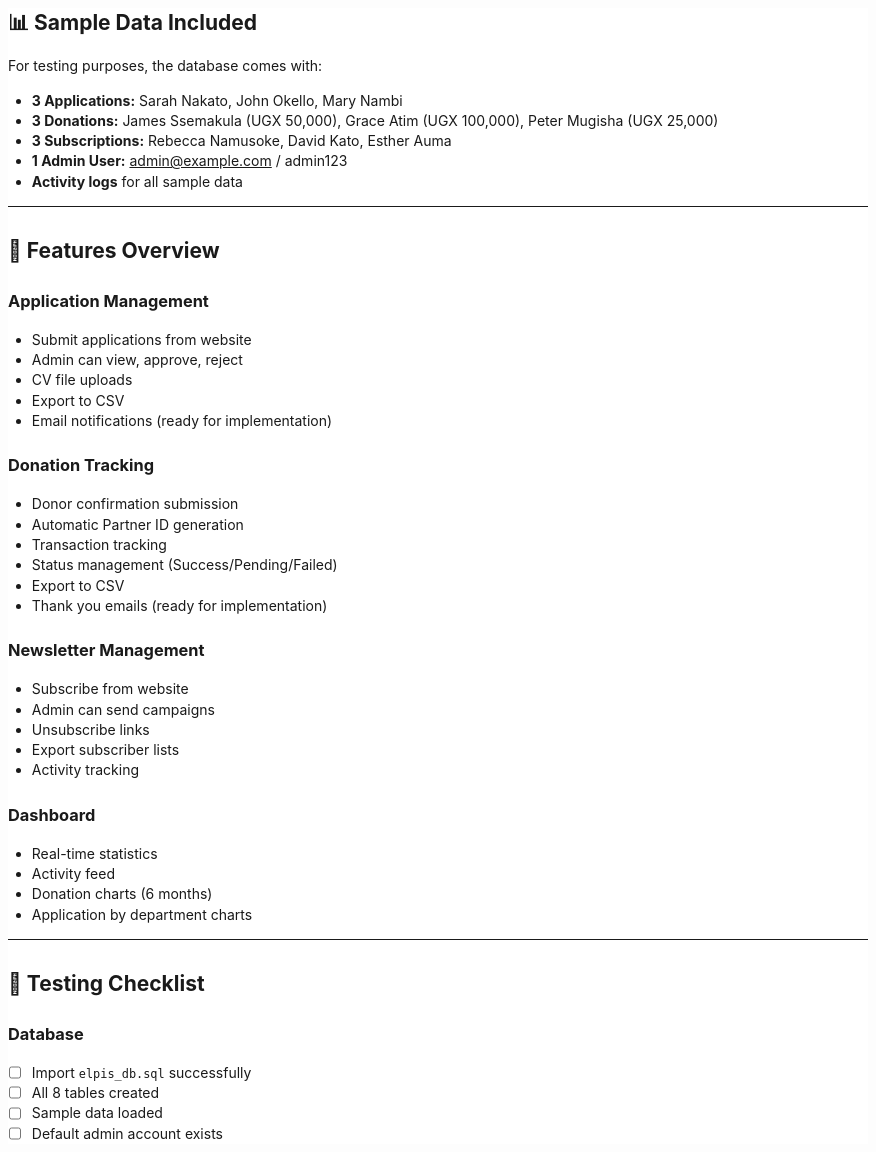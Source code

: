 
## 📊 Sample Data Included

For testing purposes, the database comes with:

- **3 Applications:** Sarah Nakato, John Okello, Mary Nambi
- **3 Donations:** James Ssemakula (UGX 50,000), Grace Atim (UGX 100,000), Peter Mugisha (UGX 25,000)
- **3 Subscriptions:** Rebecca Namusoke, David Kato, Esther Auma
- **1 Admin User:** admin@example.com / admin123
- **Activity logs** for all sample data

---

## 🎨 Features Overview

### Application Management
- Submit applications from website
- Admin can view, approve, reject
- CV file uploads
- Export to CSV
- Email notifications (ready for implementation)

### Donation Tracking
- Donor confirmation submission
- Automatic Partner ID generation
- Transaction tracking
- Status management (Success/Pending/Failed)
- Export to CSV
- Thank you emails (ready for implementation)

### Newsletter Management
- Subscribe from website
- Admin can send campaigns
- Unsubscribe links
- Export subscriber lists
- Activity tracking

### Dashboard
- Real-time statistics
- Activity feed
- Donation charts (6 months)
- Application by department charts

---

## 🚦 Testing Checklist

### Database
- [ ] Import `elpis_db.sql` successfully
- [ ] All 8 tables created
- [ ] Sample data loaded
- [ ] Default admin account exists

